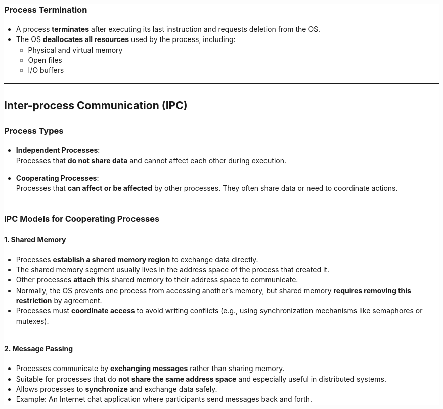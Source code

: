 
### Process Termination

- A process **terminates** after executing its last instruction and requests deletion from the OS.
- The OS **deallocates all resources** used by the process, including:
  - Physical and virtual memory
  - Open files
  - I/O buffers

---

## Inter-process Communication (IPC)

### Process Types
- **Independent Processes**:  
  Processes that **do not share data** and cannot affect each other during execution.
  
- **Cooperating Processes**:  
  Processes that **can affect or be affected** by other processes. They often share data or need to coordinate actions.

---

### IPC Models for Cooperating Processes

#### 1. Shared Memory
- Processes **establish a shared memory region** to exchange data directly.
- The shared memory segment usually lives in the address space of the process that created it.
- Other processes **attach** this shared memory to their address space to communicate.
- Normally, the OS prevents one process from accessing another’s memory, but shared memory **requires removing this restriction** by agreement.
- Processes must **coordinate access** to avoid writing conflicts (e.g., using synchronization mechanisms like semaphores or mutexes).

---

#### 2. Message Passing
- Processes communicate by **exchanging messages** rather than sharing memory.
- Suitable for processes that do **not share the same address space** and especially useful in distributed systems.
- Allows processes to **synchronize** and exchange data safely.
- Example: An Internet chat application where participants send messages back and forth.
